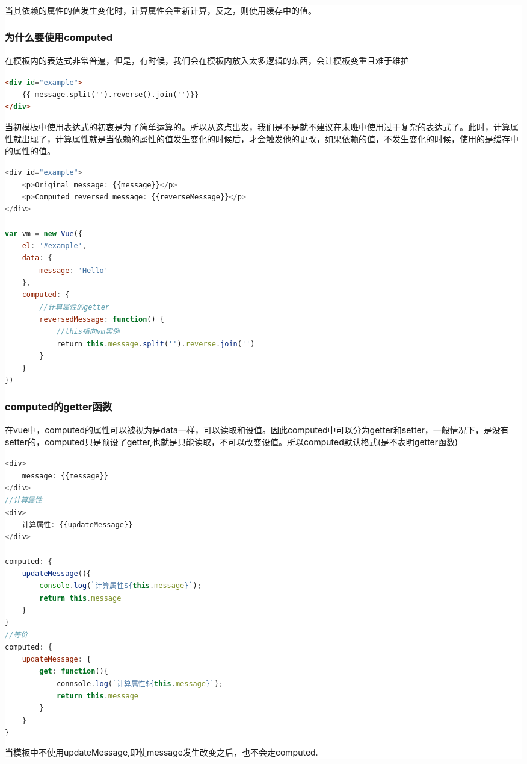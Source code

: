 当其依赖的属性的值发生变化时，计算属性会重新计算，反之，则使用缓存中的值。

### 为什么要使用computed

在模板内的表达式非常普遍，但是，有时候，我们会在模板内放入太多逻辑的东西，会让模板变重且难于维护
```html
<div id="example">
	{{ message.split('').reverse().join('')}}
</div>
```
当初模板中使用表达式的初衷是为了简单运算的。所以从这点出发，我们是不是就不建议在末班中使用过于复杂的表达式了。此时，计算属性就出现了，计算属性就是当依赖的属性的值发生变化的时候后，才会触发他的更改，如果依赖的值，不发生变化的时候，使用的是缓存中的属性的值。
```js
<div id="example">
	<p>Original message: {{message}}</p>
	<p>Computed reversed message: {{reverseMessage}}</p>
</div>

var vm = new Vue({
	el: '#example',
    data: {
    	message: 'Hello'
    }, 
    computed: {
    	//计算属性的getter
        reversedMessage: function() {
        	//this指向vm实例
            return this.message.split('').reverse.join('')
        }
    }
})
```
### computed的getter函数

在vue中，computed的属性可以被视为是data一样，可以读取和设值。因此computed中可以分为getter和setter，一般情况下，是没有setter的，computed只是预设了getter,也就是只能读取，不可以改变设值。所以computed默认格式(是不表明getter函数)
```js
<div>
	message: {{message}}
</div>
//计算属性
<div>
	计算属性: {{updateMessage}}
</div>

computed: {
	updateMessage(){
    	console.log(`计算属性${this.message}`);
        return this.message
    }
}
//等价
computed: {
	updateMessage: {
    	get: function(){
        	connsole.log(`计算属性${this.message}`);
            return this.message
        }
    }
}
```
当模板中不使用updateMessage,即使message发生改变之后，也不会走computed.
